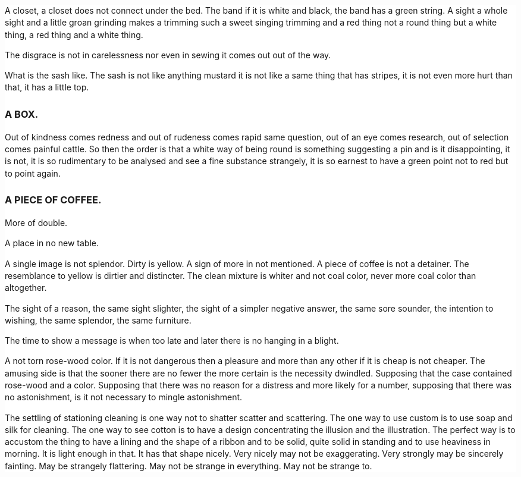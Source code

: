 <p>A closet, a closet does not connect under the bed. The band if it
is white and black, the band has a green string. A sight a whole sight
and a little groan grinding makes a trimming such a sweet singing
trimming and a red thing not a round thing but a white thing, a red
thing and a white thing.</p>

<p>The disgrace is not in carelessness nor even in sewing it comes out
out of the way.</p>

<p>What is the sash like. The sash is not like anything mustard it is
not like a same thing that has stripes, it is not even more hurt than
that, it has a little top.</p>

<h3>A BOX.</h3>

<p>Out of kindness comes redness and out of rudeness comes rapid
same question, out of an eye comes research, out of selection comes
painful cattle. So then the order is that a white way of being round
is something suggesting a pin and is it disappointing, it is not, it is
so rudimentary to be analysed and see a fine substance strangely, it
is so earnest to have a green point not to red but to point again.</p>

<h3>A PIECE OF COFFEE.</h3>

<p>More of double.</p>

<p>A place in no new table.</p>

<p>A single image is not splendor. Dirty is yellow. A sign of more in
not mentioned. A piece of coffee is not a detainer. The resemblance
to yellow is dirtier and distincter. The clean mixture is whiter and
not coal color, never more coal color than altogether.</p>

<p>The sight of a reason, the same sight slighter, the sight of a simpler
negative answer, the same sore sounder, the intention to wishing, the
same splendor, the same furniture.</p>

<p>The time to show a message is when too late and later there is no
hanging in a blight.</p>

<p>A not torn rose-wood color. If it is not dangerous then a pleasure
and more than any other if it is cheap is not cheaper. The amusing
side is that the sooner there are no fewer the more certain is the
necessity dwindled. Supposing that the case contained rose-wood
and a color. Supposing that there was no reason for a distress and
more likely for a number, supposing that there was no astonishment,
is it not necessary to mingle astonishment.</p>

<p>The settling of stationing cleaning is one way not to shatter scatter
and scattering. The one way to use custom is to use soap and silk for
cleaning. The one way to see cotton is to have a design concentrating
the illusion and the illustration. The perfect way is to accustom the
thing to have a lining and the shape of a ribbon and to be solid,
quite solid in standing and to use heaviness in morning. It is light
enough in that. It has that shape nicely. Very nicely may not be
exaggerating. Very strongly may be sincerely fainting. May be
strangely flattering. May not be strange in everything. May not
be strange to.</p>
